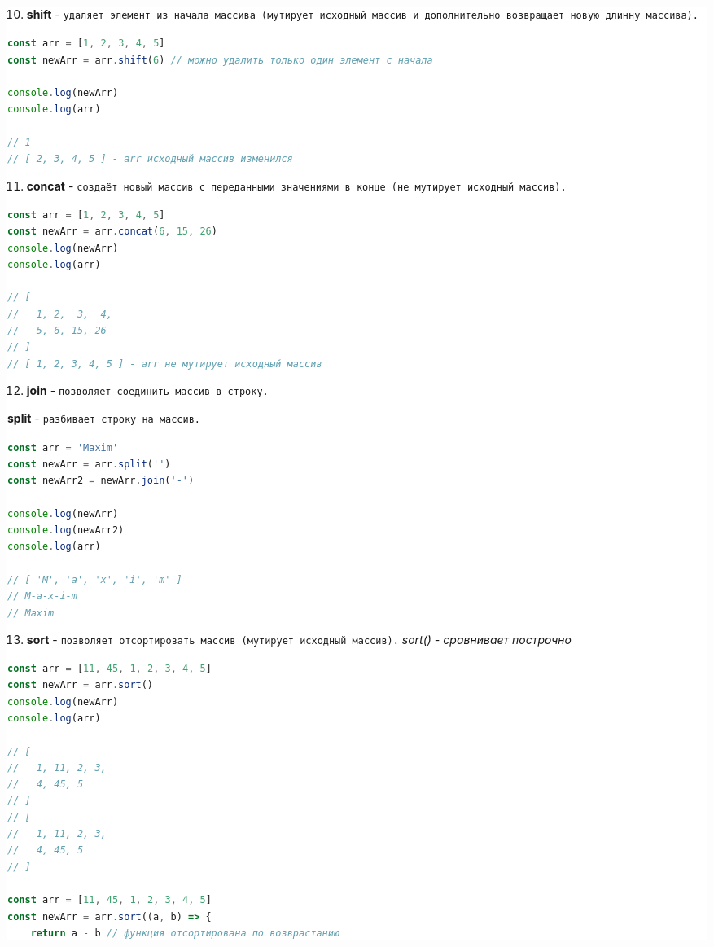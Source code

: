 10. **shift** - `удаляет элемент из начала массива (мутирует исходный массив и дополнительно возвращает новую длинну массива).`

```JavaScript
const arr = [1, 2, 3, 4, 5]
const newArr = arr.shift(6) // можно удалить только один элемент с начала

console.log(newArr)
console.log(arr)

// 1
// [ 2, 3, 4, 5 ] - arr исходный массив изменился
```

11. **concat** - `создаёт новый массив с переданными значениями в конце (не мутирует исходный массив).`

```JavaScript
const arr = [1, 2, 3, 4, 5]
const newArr = arr.concat(6, 15, 26)
console.log(newArr)
console.log(arr)

// [
//   1, 2,  3,  4,
//   5, 6, 15, 26
// ]
// [ 1, 2, 3, 4, 5 ] - arr не мутирует исходный массив
```

12. **join** - `позволяет соединить массив в строку.`

**split** - `разбивает строку на массив.`

```JavaScript
const arr = 'Maxim'
const newArr = arr.split('')
const newArr2 = newArr.join('-')

console.log(newArr)
console.log(newArr2)
console.log(arr)

// [ 'M', 'a', 'x', 'i', 'm' ]
// M-a-x-i-m
// Maxim
```

13. **sort** - `позволяет отсортировать массив (мутирует исходный массив).`
*sort() - сравнивает построчно*

```JavaScript
const arr = [11, 45, 1, 2, 3, 4, 5]
const newArr = arr.sort()
console.log(newArr)
console.log(arr)

// [
//   1, 11, 2, 3,
//   4, 45, 5
// ]
// [
//   1, 11, 2, 3,
//   4, 45, 5
// ]

const arr = [11, 45, 1, 2, 3, 4, 5]
const newArr = arr.sort((a, b) => {
	return a - b // функция отсортирована по возврастанию
```